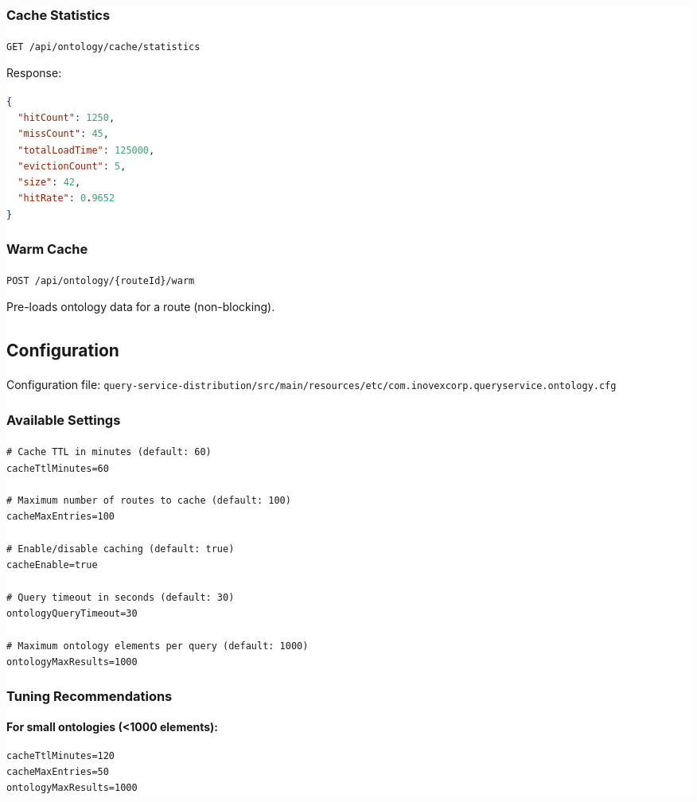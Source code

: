 ### Cache Statistics
```
GET /api/ontology/cache/statistics
```
Response:
```json
{
  "hitCount": 1250,
  "missCount": 45,
  "totalLoadTime": 125000,
  "evictionCount": 5,
  "size": 42,
  "hitRate": 0.9652
}
```

### Warm Cache
```
POST /api/ontology/{routeId}/warm
```
Pre-loads ontology data for a route (non-blocking).

## Configuration

Configuration file: `query-service-distribution/src/main/resources/etc/com.inovexcorp.queryservice.ontology.cfg`

### Available Settings

```properties
# Cache TTL in minutes (default: 60)
cacheTtlMinutes=60

# Maximum number of routes to cache (default: 100)
cacheMaxEntries=100

# Enable/disable caching (default: true)
cacheEnable=true

# Query timeout in seconds (default: 30)
ontologyQueryTimeout=30

# Maximum ontology elements per query (default: 1000)
ontologyMaxResults=1000
```

### Tuning Recommendations

**For small ontologies (<1000 elements):**
```properties
cacheTtlMinutes=120
cacheMaxEntries=50
ontologyMaxResults=1000
```
